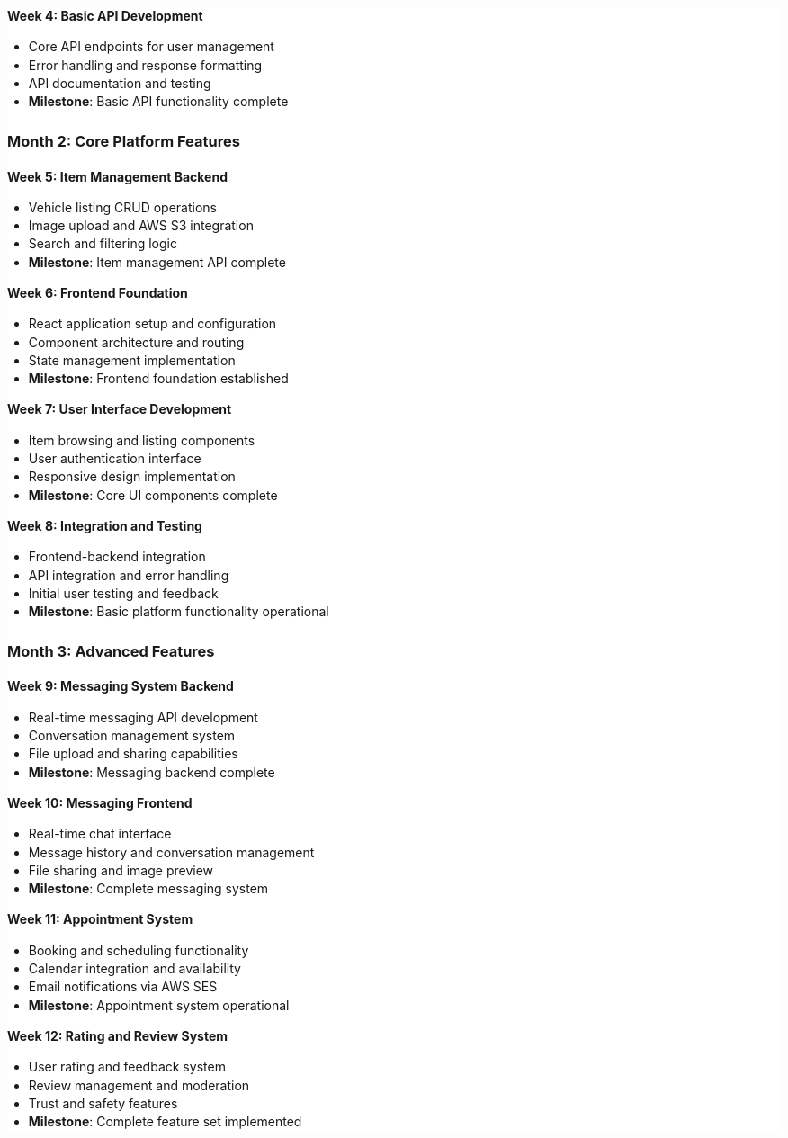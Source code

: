 **Week 4: Basic API Development**
- Core API endpoints for user management
- Error handling and response formatting
- API documentation and testing
- **Milestone**: Basic API functionality complete

### Month 2: Core Platform Features
**Week 5: Item Management Backend**
- Vehicle listing CRUD operations
- Image upload and AWS S3 integration
- Search and filtering logic
- **Milestone**: Item management API complete

**Week 6: Frontend Foundation**
- React application setup and configuration
- Component architecture and routing
- State management implementation
- **Milestone**: Frontend foundation established

**Week 7: User Interface Development**
- Item browsing and listing components
- User authentication interface
- Responsive design implementation
- **Milestone**: Core UI components complete

**Week 8: Integration and Testing**
- Frontend-backend integration
- API integration and error handling
- Initial user testing and feedback
- **Milestone**: Basic platform functionality operational

### Month 3: Advanced Features
**Week 9: Messaging System Backend**
- Real-time messaging API development
- Conversation management system
- File upload and sharing capabilities
- **Milestone**: Messaging backend complete

**Week 10: Messaging Frontend**
- Real-time chat interface
- Message history and conversation management
- File sharing and image preview
- **Milestone**: Complete messaging system

**Week 11: Appointment System**
- Booking and scheduling functionality
- Calendar integration and availability
- Email notifications via AWS SES
- **Milestone**: Appointment system operational

**Week 12: Rating and Review System**
- User rating and feedback system
- Review management and moderation
- Trust and safety features
- **Milestone**: Complete feature set implemented

